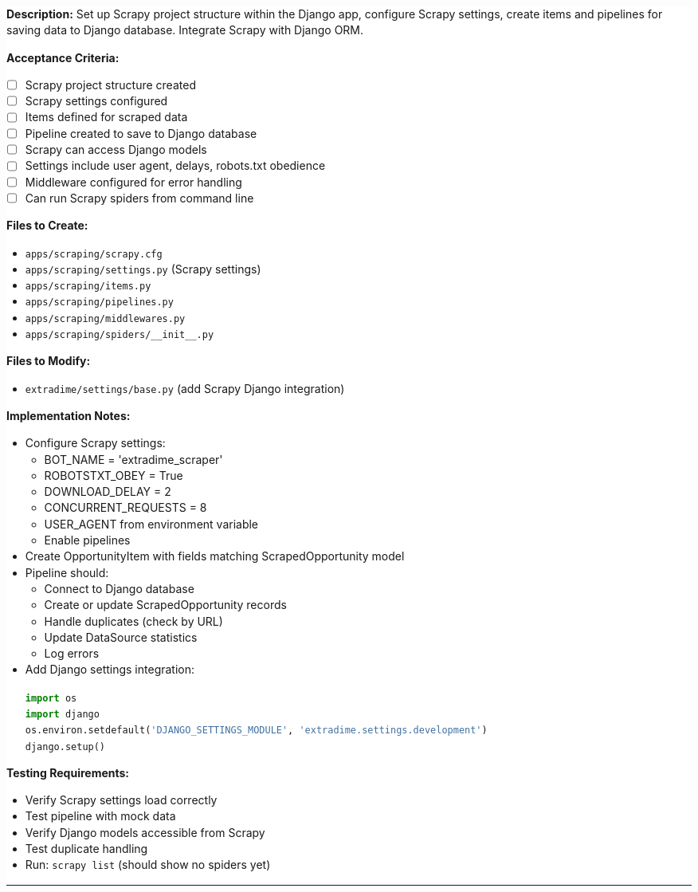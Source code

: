 **Description:**
Set up Scrapy project structure within the Django app, configure Scrapy settings, create items and pipelines for saving data to Django database. Integrate Scrapy with Django ORM.

**Acceptance Criteria:**
- [ ] Scrapy project structure created
- [ ] Scrapy settings configured
- [ ] Items defined for scraped data
- [ ] Pipeline created to save to Django database
- [ ] Scrapy can access Django models
- [ ] Settings include user agent, delays, robots.txt obedience
- [ ] Middleware configured for error handling
- [ ] Can run Scrapy spiders from command line

**Files to Create:**
- `apps/scraping/scrapy.cfg`
- `apps/scraping/settings.py` (Scrapy settings)
- `apps/scraping/items.py`
- `apps/scraping/pipelines.py`
- `apps/scraping/middlewares.py`
- `apps/scraping/spiders/__init__.py`

**Files to Modify:**
- `extradime/settings/base.py` (add Scrapy Django integration)

**Implementation Notes:**
- Configure Scrapy settings:
  - BOT_NAME = 'extradime_scraper'
  - ROBOTSTXT_OBEY = True
  - DOWNLOAD_DELAY = 2
  - CONCURRENT_REQUESTS = 8
  - USER_AGENT from environment variable
  - Enable pipelines
- Create OpportunityItem with fields matching ScrapedOpportunity model
- Pipeline should:
  - Connect to Django database
  - Create or update ScrapedOpportunity records
  - Handle duplicates (check by URL)
  - Update DataSource statistics
  - Log errors
- Add Django settings integration:
  ```python
  import os
  import django
  os.environ.setdefault('DJANGO_SETTINGS_MODULE', 'extradime.settings.development')
  django.setup()
  ```

**Testing Requirements:**
- Verify Scrapy settings load correctly
- Test pipeline with mock data
- Verify Django models accessible from Scrapy
- Test duplicate handling
- Run: `scrapy list` (should show no spiders yet)

---